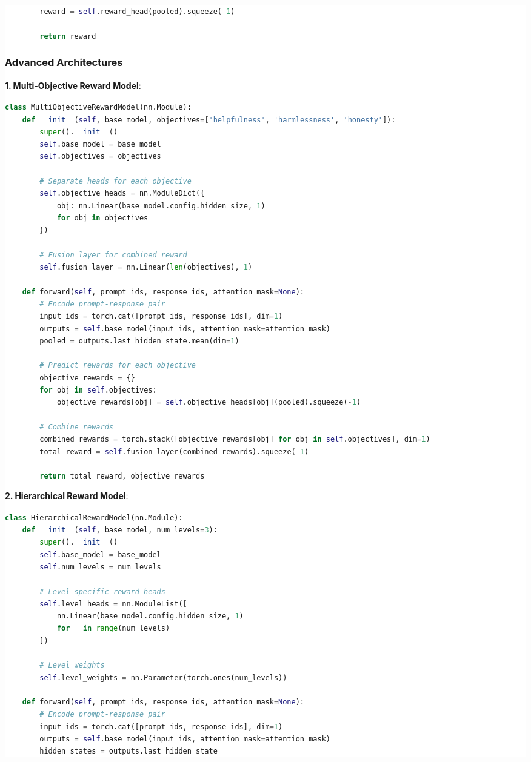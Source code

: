 ```python
        reward = self.reward_head(pooled).squeeze(-1)
        
        return reward
```

### Advanced Architectures

**1. Multi-Objective Reward Model**:
```python
class MultiObjectiveRewardModel(nn.Module):
    def __init__(self, base_model, objectives=['helpfulness', 'harmlessness', 'honesty']):
        super().__init__()
        self.base_model = base_model
        self.objectives = objectives
        
        # Separate heads for each objective
        self.objective_heads = nn.ModuleDict({
            obj: nn.Linear(base_model.config.hidden_size, 1) 
            for obj in objectives
        })
        
        # Fusion layer for combined reward
        self.fusion_layer = nn.Linear(len(objectives), 1)
        
    def forward(self, prompt_ids, response_ids, attention_mask=None):
        # Encode prompt-response pair
        input_ids = torch.cat([prompt_ids, response_ids], dim=1)
        outputs = self.base_model(input_ids, attention_mask=attention_mask)
        pooled = outputs.last_hidden_state.mean(dim=1)
        
        # Predict rewards for each objective
        objective_rewards = {}
        for obj in self.objectives:
            objective_rewards[obj] = self.objective_heads[obj](pooled).squeeze(-1)
        
        # Combine rewards
        combined_rewards = torch.stack([objective_rewards[obj] for obj in self.objectives], dim=1)
        total_reward = self.fusion_layer(combined_rewards).squeeze(-1)
        
        return total_reward, objective_rewards
```

**2. Hierarchical Reward Model**:
```python
class HierarchicalRewardModel(nn.Module):
    def __init__(self, base_model, num_levels=3):
        super().__init__()
        self.base_model = base_model
        self.num_levels = num_levels
        
        # Level-specific reward heads
        self.level_heads = nn.ModuleList([
            nn.Linear(base_model.config.hidden_size, 1) 
            for _ in range(num_levels)
        ])
        
        # Level weights
        self.level_weights = nn.Parameter(torch.ones(num_levels))
        
    def forward(self, prompt_ids, response_ids, attention_mask=None):
        # Encode prompt-response pair
        input_ids = torch.cat([prompt_ids, response_ids], dim=1)
        outputs = self.base_model(input_ids, attention_mask=attention_mask)
        hidden_states = outputs.last_hidden_state
```